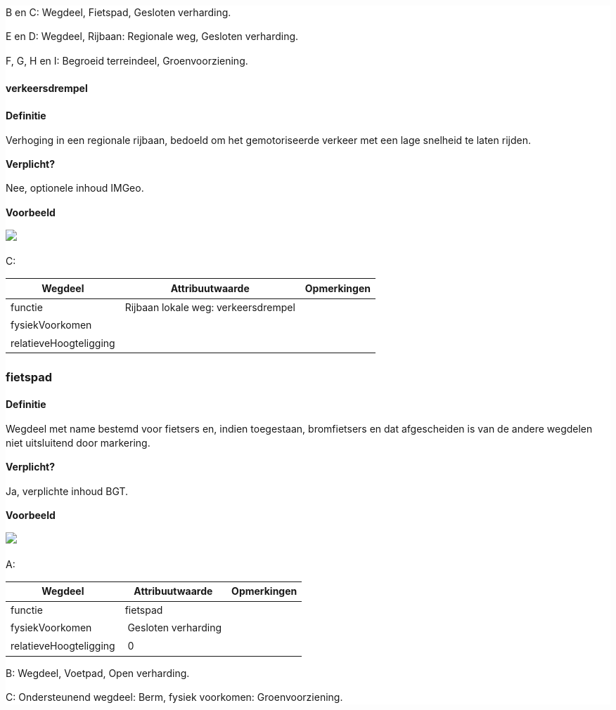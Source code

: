 B en C: Wegdeel, Fietspad, Gesloten verharding.

E en D: Wegdeel, Rijbaan: Regionale weg, Gesloten verharding.

F, G, H en I: Begroeid terreindeel, Groenvoorziening.

#### verkeersdrempel

**Definitie**

Verhoging in een regionale rijbaan, bedoeld om het gemotoriseerde verkeer met
een lage snelheid te laten rijden.

**Verplicht?**

Nee, optionele inhoud IMGeo.

**Voorbeeld**

![](media/ed949ee9eff740b76f22a1ae222bb7bc.jpg)

C:

| **Wegdeel**            | **Attribuutwaarde**                 | **Opmerkingen** |
|------------------------|-------------------------------------|-----------------|
| functie                | Rijbaan lokale weg: verkeersdrempel |                 |
| fysiekVoorkomen        |                                     |                 |
| relatieveHoogteligging |                                     |                 |

### fietspad

**Definitie**

Wegdeel met name bestemd voor fietsers en, indien toegestaan, bromfietsers en
dat afgescheiden is van de andere wegdelen niet uitsluitend door markering.

**Verplicht?**

Ja, verplichte inhoud BGT.

**Voorbeeld**

![](media/68fecd9702d4d259f7d8323a0e86dbfa.jpg)

A:

| **Wegdeel**            | **Attribuutwaarde**  | **Opmerkingen** |
|------------------------|----------------------|-----------------|
| functie                | fietspad             |                 |
| fysiekVoorkomen        |  Gesloten verharding |                 |
| relatieveHoogteligging |  0                   |                 |

B: Wegdeel, Voetpad, Open verharding.

C: Ondersteunend wegdeel: Berm, fysiek voorkomen: Groenvoorziening.
